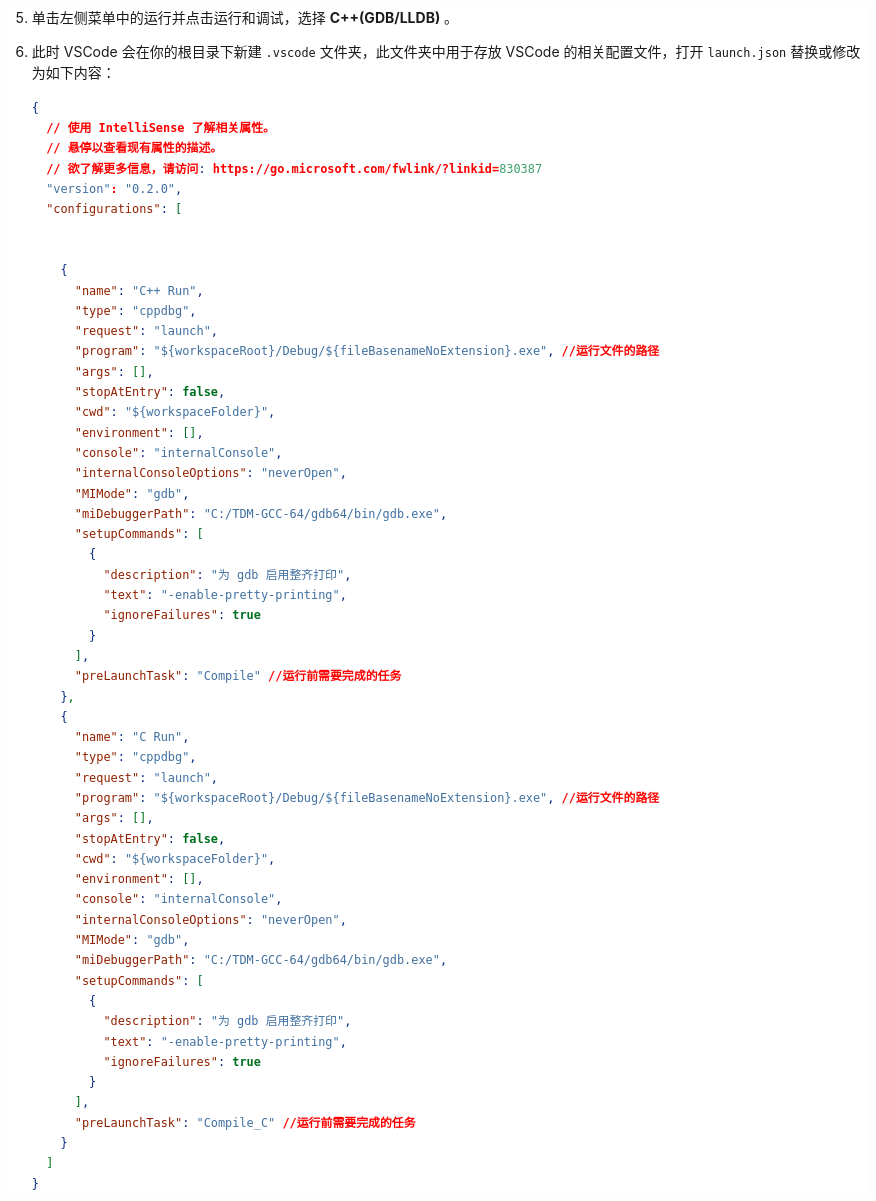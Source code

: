 5. 单击左侧菜单中的运行并点击运行和调试，选择 **C++(GDB/LLDB)** 。
6. 此时 VSCode 会在你的根目录下新建 `.vscode` 文件夹，此文件夹中用于存放 VSCode 的相关配置文件，打开 `launch.json` 替换或修改为如下内容：

    ```json
    {
      // 使用 IntelliSense 了解相关属性。
      // 悬停以查看现有属性的描述。
      // 欲了解更多信息，请访问: https://go.microsoft.com/fwlink/?linkid=830387
      "version": "0.2.0",
      "configurations": [
      

        {
          "name": "C++ Run",
          "type": "cppdbg",
          "request": "launch",
          "program": "${workspaceRoot}/Debug/${fileBasenameNoExtension}.exe", //运行文件的路径
          "args": [],
          "stopAtEntry": false,
          "cwd": "${workspaceFolder}",
          "environment": [],
          "console": "internalConsole",
          "internalConsoleOptions": "neverOpen",
          "MIMode": "gdb",
          "miDebuggerPath": "C:/TDM-GCC-64/gdb64/bin/gdb.exe",
          "setupCommands": [
            {
              "description": "为 gdb 启用整齐打印",
              "text": "-enable-pretty-printing",
              "ignoreFailures": true
            }
          ],
          "preLaunchTask": "Compile" //运行前需要完成的任务
        },
        {
          "name": "C Run",
          "type": "cppdbg",
          "request": "launch",
          "program": "${workspaceRoot}/Debug/${fileBasenameNoExtension}.exe", //运行文件的路径
          "args": [],
          "stopAtEntry": false,
          "cwd": "${workspaceFolder}",
          "environment": [],
          "console": "internalConsole",
          "internalConsoleOptions": "neverOpen",
          "MIMode": "gdb",
          "miDebuggerPath": "C:/TDM-GCC-64/gdb64/bin/gdb.exe",
          "setupCommands": [
            {
              "description": "为 gdb 启用整齐打印",
              "text": "-enable-pretty-printing",
              "ignoreFailures": true
            }
          ],
          "preLaunchTask": "Compile_C" //运行前需要完成的任务
        }
      ]
    }
    ```
